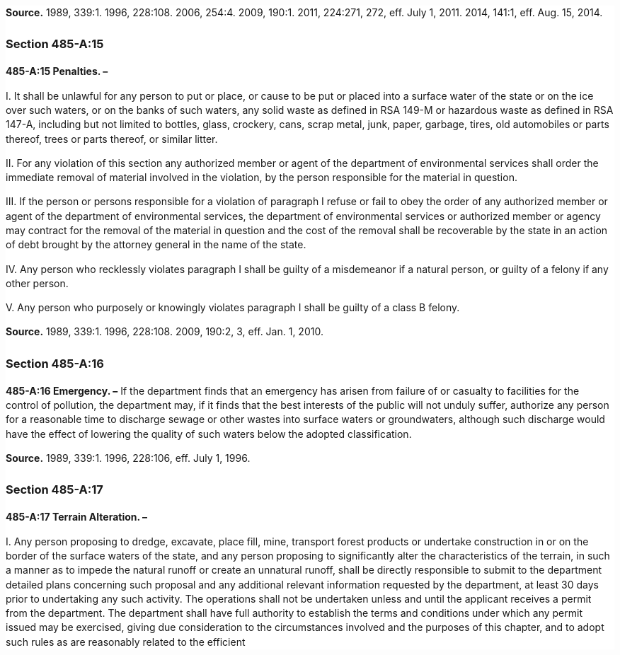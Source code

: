 **Source.** 1989, 339:1. 1996, 228:108. 2006, 254:4. 2009, 190:1. 2011,
224:271, 272, eff. July 1, 2011. 2014, 141:1, eff. Aug. 15, 2014.

### Section 485-A:15

 **485-A:15 Penalties. –**
                                             
 I. It shall be unlawful for any person to put or place, or cause to
be put or placed into a surface water of the state or on the ice over
such waters, or on the banks of such waters, any solid waste as defined
in RSA 149-M or hazardous waste as defined in RSA 147-A, including but
not limited to bottles, glass, crockery, cans, scrap metal, junk, paper,
garbage, tires, old automobiles or parts thereof, trees or parts
thereof, or similar litter.
                                             
 II. For any violation of this section any authorized member or agent
of the department of environmental services shall order the immediate
removal of material involved in the violation, by the person responsible
for the material in question.
                                             
 III. If the person or persons responsible for a violation of
paragraph I refuse or fail to obey the order of any authorized member or
agent of the department of environmental services, the department of
environmental services or authorized member or agency may contract for
the removal of the material in question and the cost of the removal
shall be recoverable by the state in an action of debt brought by the
attorney general in the name of the state.
                                             
 IV. Any person who recklessly violates paragraph I shall be guilty
of a misdemeanor if a natural person, or guilty of a felony if any other
person.
                                             
 V. Any person who purposely or knowingly violates paragraph I shall
be guilty of a class B felony.

**Source.** 1989, 339:1. 1996, 228:108. 2009, 190:2, 3, eff. Jan. 1,
2010.

### Section 485-A:16

 **485-A:16 Emergency. –** If the department finds that an emergency
has arisen from failure of or casualty to facilities for the control of
pollution, the department may, if it finds that the best interests of
the public will not unduly suffer, authorize any person for a reasonable
time to discharge sewage or other wastes into surface waters or
groundwaters, although such discharge would have the effect of lowering
the quality of such waters below the adopted classification.

**Source.** 1989, 339:1. 1996, 228:106, eff. July 1, 1996.

### Section 485-A:17

 **485-A:17 Terrain Alteration. –**
                                             
 I. Any person proposing to dredge, excavate, place fill, mine,
transport forest products or undertake construction in or on the border
of the surface waters of the state, and any person proposing to
significantly alter the characteristics of the terrain, in such a manner
as to impede the natural runoff or create an unnatural runoff, shall be
directly responsible to submit to the department detailed plans
concerning such proposal and any additional relevant information
requested by the department, at least 30 days prior to undertaking any
such activity. The operations shall not be undertaken unless and until
the applicant receives a permit from the department. The department
shall have full authority to establish the terms and conditions under
which any permit issued may be exercised, giving due consideration to
the circumstances involved and the purposes of this chapter, and to
adopt such rules as are reasonably related to the efficient